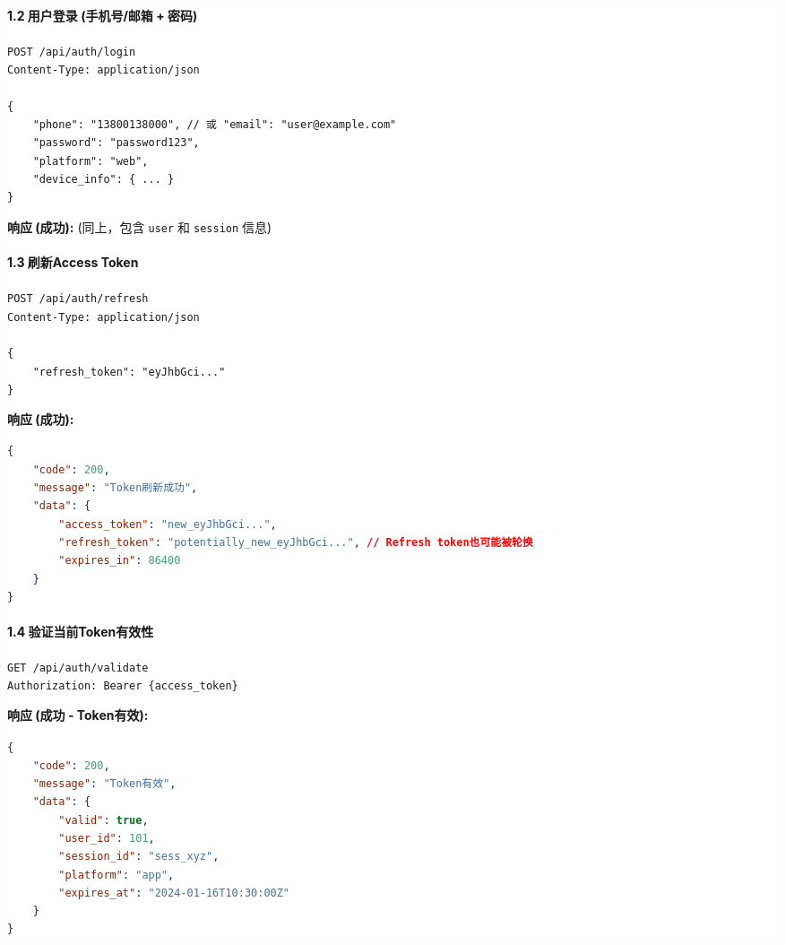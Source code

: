 #### 1.2 用户登录 (手机号/邮箱 + 密码)

```http
POST /api/auth/login
Content-Type: application/json

{
    "phone": "13800138000", // 或 "email": "user@example.com"
    "password": "password123",
    "platform": "web",
    "device_info": { ... }
}
```

**响应 (成功):** (同上，包含 `user` 和 `session` 信息)

#### 1.3 刷新Access Token

```http
POST /api/auth/refresh
Content-Type: application/json

{
    "refresh_token": "eyJhbGci..."
}
```

**响应 (成功):**
```json
{
    "code": 200,
    "message": "Token刷新成功",
    "data": {
        "access_token": "new_eyJhbGci...",
        "refresh_token": "potentially_new_eyJhbGci...", // Refresh token也可能被轮换
        "expires_in": 86400
    }
}
```

#### 1.4 验证当前Token有效性

```http
GET /api/auth/validate
Authorization: Bearer {access_token}
```

**响应 (成功 - Token有效):**
```json
{
    "code": 200,
    "message": "Token有效",
    "data": {
        "valid": true,
        "user_id": 101,
        "session_id": "sess_xyz",
        "platform": "app",
        "expires_at": "2024-01-16T10:30:00Z"
    }
}
```
